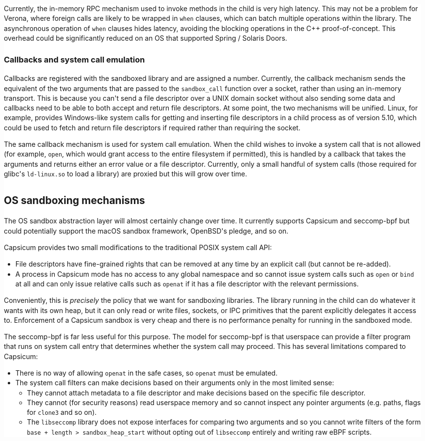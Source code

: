 Currently, the in-memory RPC mechanism used to invoke methods in the child is very high latency.
This may not be a problem for Verona, where foreign calls are likely to be wrapped in `when` clauses, which can batch multiple operations within the library.
The asynchronous operation of `when` clauses hides latency, avoiding the blocking operations in the C++ proof-of-concept.
This overhead could be significantly reduced on an OS that supported Spring / Solaris Doors.

### Callbacks and system call emulation

Callbacks are registered with the sandboxed library and are assigned a number.
Currently, the callback mechanism sends the equivalent of the two arguments that are passed to the `sandbox_call` function over a socket, rather than using an in-memory transport.
This is because you can't send a file descriptor over a UNIX domain socket without also sending some data and callbacks need to be able to both accept and return file descriptors.
At some point, the two mechanisms will be unified.
Linux, for example, provides Windows-like system calls for getting and inserting file descriptors in a child process as of version 5.10, which could be used to fetch and return file descriptors if required rather than requiring the socket.

The same callback mechanism is used for system call emulation.
When the child wishes to invoke a system call that is not allowed (for example, `open`, which would grant access to the entire filesystem if permitted), this is handled by a callback that takes the arguments and returns either an error value or a file descriptor.
Currently, only a small handful of system calls (those required for glibc's `ld-linux.so` to load a library) are proxied but this will grow over time.

OS sandboxing mechanisms
------------------------

The OS sandbox abstraction layer will almost certainly change over time.
It currently supports Capsicum and seccomp-bpf but could potentially support the macOS sandbox framework, OpenBSD's pledge, and so on.

Capsicum provides two small modifications to the traditional POSIX system call API:

 - File descriptors have fine-grained rights that can be removed at any time by an explicit call (but cannot be re-added).
 - A process in Capsicum mode has no access to any global namespace and so cannot issue system calls such as `open` or `bind` at all and can only issue relative calls such as `openat` if it has a file descriptor with the relevant permissions.

Conveniently, this is *precisely* the policy that we want for sandboxing libraries.
The library running in the child can do whatever it wants with its own heap, but it can only read or write files, sockets, or IPC primitives that the parent explicitly delegates it access to.
Enforcement of a Capsicum sandbox is very cheap and there is no performance penalty for running in the sandboxed mode.

The seccomp-bpf is far less useful for this purpose.
The model for seccomp-bpf is that userspace can provide a filter program that runs on system call entry that determines whether the system call may proceed.
This has several limitations compared to Capsicum:

 - There is no way of allowing `openat` in the safe cases, so `openat` must be emulated.
 - The system call filters can make decisions based on their arguments only in the most limited sense:
   - They cannot attach metadata to a file descriptor and make decisions based on the specific file descriptor.
   - They cannot (for security reasons) read userspace memory and so cannot inspect any pointer arguments (e.g. paths, flags for `clone3` and so on).
   - The `libseccomp` library does not expose interfaces for comparing two arguments and so you cannot write filters of the form `base + length > sandbox_heap_start` without opting out of `libseccomp` entirely and writing raw eBPF scripts.
